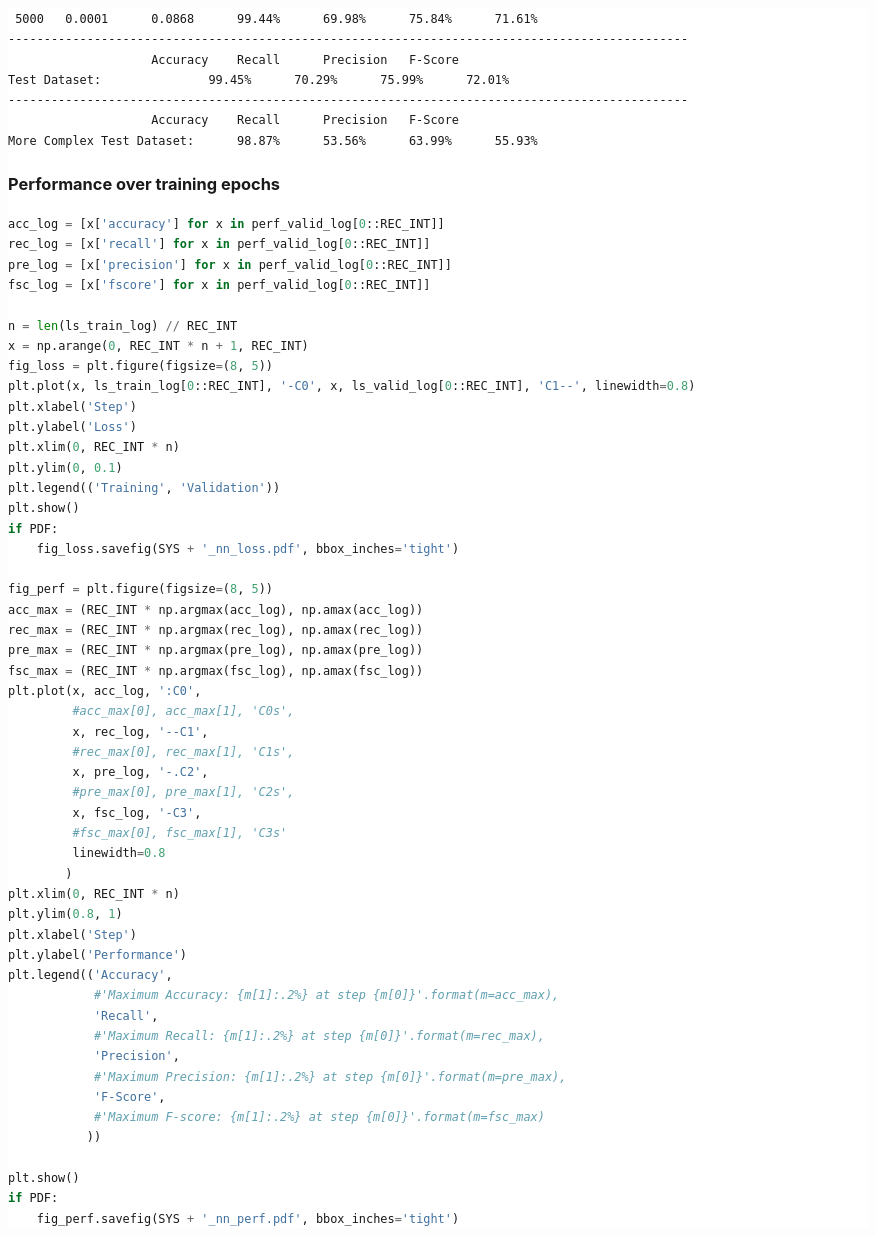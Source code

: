      5000	0.0001		0.0868		99.44%		69.98%		75.84%		71.61%
    -----------------------------------------------------------------------------------------------
    					Accuracy	Recall		Precision	F-Score
    Test Dataset:				99.45%		70.29%		75.99%		72.01%
    -----------------------------------------------------------------------------------------------
    					Accuracy	Recall		Precision	F-Score
    More Complex Test Dataset:		98.87%		53.56%		63.99%		55.93%
    

### Performance over training epochs


```python
acc_log = [x['accuracy'] for x in perf_valid_log[0::REC_INT]]
rec_log = [x['recall'] for x in perf_valid_log[0::REC_INT]]
pre_log = [x['precision'] for x in perf_valid_log[0::REC_INT]]
fsc_log = [x['fscore'] for x in perf_valid_log[0::REC_INT]]

n = len(ls_train_log) // REC_INT
x = np.arange(0, REC_INT * n + 1, REC_INT)
fig_loss = plt.figure(figsize=(8, 5))
plt.plot(x, ls_train_log[0::REC_INT], '-C0', x, ls_valid_log[0::REC_INT], 'C1--', linewidth=0.8)
plt.xlabel('Step')
plt.ylabel('Loss')
plt.xlim(0, REC_INT * n)
plt.ylim(0, 0.1)
plt.legend(('Training', 'Validation'))
plt.show()
if PDF:
    fig_loss.savefig(SYS + '_nn_loss.pdf', bbox_inches='tight')

fig_perf = plt.figure(figsize=(8, 5))
acc_max = (REC_INT * np.argmax(acc_log), np.amax(acc_log))
rec_max = (REC_INT * np.argmax(rec_log), np.amax(rec_log))
pre_max = (REC_INT * np.argmax(pre_log), np.amax(pre_log))
fsc_max = (REC_INT * np.argmax(fsc_log), np.amax(fsc_log))
plt.plot(x, acc_log, ':C0',
         #acc_max[0], acc_max[1], 'C0s', 
         x, rec_log, '--C1',
         #rec_max[0], rec_max[1], 'C1s',
         x, pre_log, '-.C2',
         #pre_max[0], pre_max[1], 'C2s',
         x, fsc_log, '-C3',
         #fsc_max[0], fsc_max[1], 'C3s'
         linewidth=0.8
        )
plt.xlim(0, REC_INT * n)
plt.ylim(0.8, 1)
plt.xlabel('Step')
plt.ylabel('Performance')
plt.legend(('Accuracy',
            #'Maximum Accuracy: {m[1]:.2%} at step {m[0]}'.format(m=acc_max),
            'Recall',
            #'Maximum Recall: {m[1]:.2%} at step {m[0]}'.format(m=rec_max),
            'Precision',
            #'Maximum Precision: {m[1]:.2%} at step {m[0]}'.format(m=pre_max),
            'F-Score',
            #'Maximum F-score: {m[1]:.2%} at step {m[0]}'.format(m=fsc_max)
           ))

plt.show()
if PDF:
    fig_perf.savefig(SYS + '_nn_perf.pdf', bbox_inches='tight')
```

